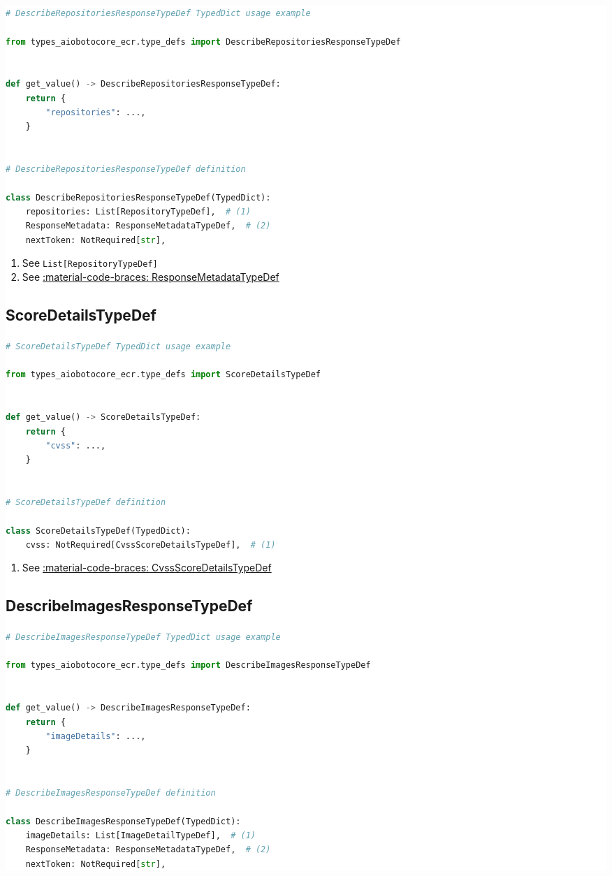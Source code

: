 ```python
# DescribeRepositoriesResponseTypeDef TypedDict usage example

from types_aiobotocore_ecr.type_defs import DescribeRepositoriesResponseTypeDef


def get_value() -> DescribeRepositoriesResponseTypeDef:
    return {
        "repositories": ...,
    }


# DescribeRepositoriesResponseTypeDef definition

class DescribeRepositoriesResponseTypeDef(TypedDict):
    repositories: List[RepositoryTypeDef],  # (1)
    ResponseMetadata: ResponseMetadataTypeDef,  # (2)
    nextToken: NotRequired[str],
```

1. See `List[RepositoryTypeDef]`
2. See [:material-code-braces: ResponseMetadataTypeDef](./type_defs.md#responsemetadatatypedef)

## ScoreDetailsTypeDef

```python
# ScoreDetailsTypeDef TypedDict usage example

from types_aiobotocore_ecr.type_defs import ScoreDetailsTypeDef


def get_value() -> ScoreDetailsTypeDef:
    return {
        "cvss": ...,
    }


# ScoreDetailsTypeDef definition

class ScoreDetailsTypeDef(TypedDict):
    cvss: NotRequired[CvssScoreDetailsTypeDef],  # (1)
```

1. See [:material-code-braces: CvssScoreDetailsTypeDef](./type_defs.md#cvssscoredetailstypedef)

## DescribeImagesResponseTypeDef

```python
# DescribeImagesResponseTypeDef TypedDict usage example

from types_aiobotocore_ecr.type_defs import DescribeImagesResponseTypeDef


def get_value() -> DescribeImagesResponseTypeDef:
    return {
        "imageDetails": ...,
    }


# DescribeImagesResponseTypeDef definition

class DescribeImagesResponseTypeDef(TypedDict):
    imageDetails: List[ImageDetailTypeDef],  # (1)
    ResponseMetadata: ResponseMetadataTypeDef,  # (2)
    nextToken: NotRequired[str],
```